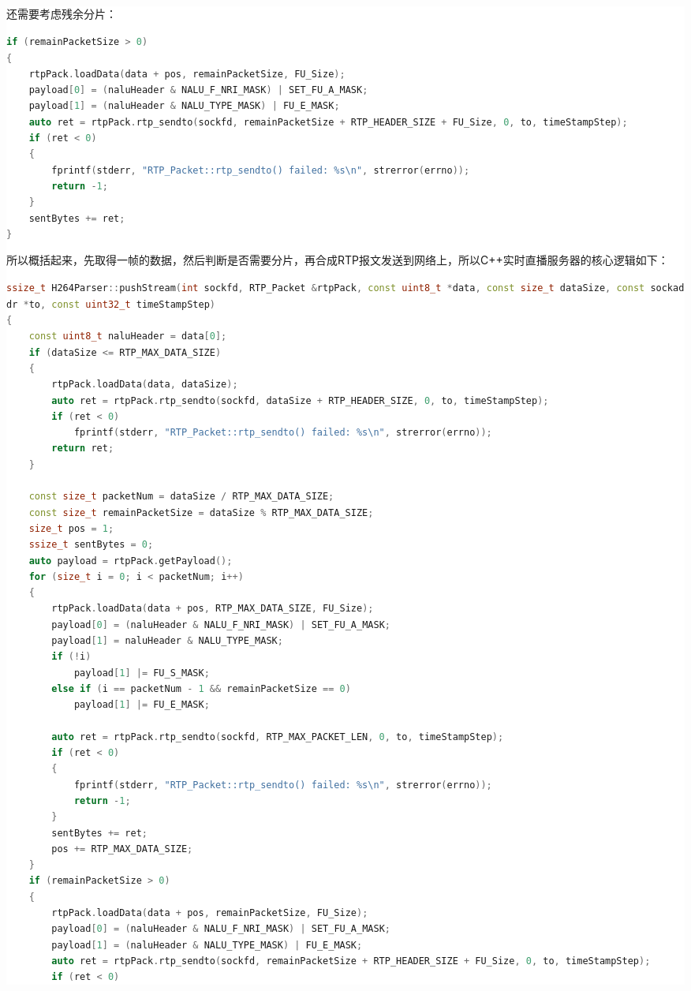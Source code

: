 还需要考虑残余分片：
```cpp
if (remainPacketSize > 0)
{
    rtpPack.loadData(data + pos, remainPacketSize, FU_Size);
    payload[0] = (naluHeader & NALU_F_NRI_MASK) | SET_FU_A_MASK;
    payload[1] = (naluHeader & NALU_TYPE_MASK) | FU_E_MASK;
    auto ret = rtpPack.rtp_sendto(sockfd, remainPacketSize + RTP_HEADER_SIZE + FU_Size, 0, to, timeStampStep);
    if (ret < 0)
    {
        fprintf(stderr, "RTP_Packet::rtp_sendto() failed: %s\n", strerror(errno));
        return -1;
    }
    sentBytes += ret;
}
```

所以概括起来，先取得一帧的数据，然后判断是否需要分片，再合成RTP报文发送到网络上，所以C++实时直播服务器的核心逻辑如下：
```cpp
ssize_t H264Parser::pushStream(int sockfd, RTP_Packet &rtpPack, const uint8_t *data, const size_t dataSize, const sockaddr *to, const uint32_t timeStampStep)
{
    const uint8_t naluHeader = data[0];
    if (dataSize <= RTP_MAX_DATA_SIZE)
    {
        rtpPack.loadData(data, dataSize);
        auto ret = rtpPack.rtp_sendto(sockfd, dataSize + RTP_HEADER_SIZE, 0, to, timeStampStep);
        if (ret < 0)
            fprintf(stderr, "RTP_Packet::rtp_sendto() failed: %s\n", strerror(errno));
        return ret;
    }

    const size_t packetNum = dataSize / RTP_MAX_DATA_SIZE;
    const size_t remainPacketSize = dataSize % RTP_MAX_DATA_SIZE;
    size_t pos = 1;
    ssize_t sentBytes = 0;
    auto payload = rtpPack.getPayload();
    for (size_t i = 0; i < packetNum; i++)
    {
        rtpPack.loadData(data + pos, RTP_MAX_DATA_SIZE, FU_Size);
        payload[0] = (naluHeader & NALU_F_NRI_MASK) | SET_FU_A_MASK;
        payload[1] = naluHeader & NALU_TYPE_MASK;
        if (!i)
            payload[1] |= FU_S_MASK;
        else if (i == packetNum - 1 && remainPacketSize == 0)
            payload[1] |= FU_E_MASK;

        auto ret = rtpPack.rtp_sendto(sockfd, RTP_MAX_PACKET_LEN, 0, to, timeStampStep);
        if (ret < 0)
        {
            fprintf(stderr, "RTP_Packet::rtp_sendto() failed: %s\n", strerror(errno));
            return -1;
        }
        sentBytes += ret;
        pos += RTP_MAX_DATA_SIZE;
    }
    if (remainPacketSize > 0)
    {
        rtpPack.loadData(data + pos, remainPacketSize, FU_Size);
        payload[0] = (naluHeader & NALU_F_NRI_MASK) | SET_FU_A_MASK;
        payload[1] = (naluHeader & NALU_TYPE_MASK) | FU_E_MASK;
        auto ret = rtpPack.rtp_sendto(sockfd, remainPacketSize + RTP_HEADER_SIZE + FU_Size, 0, to, timeStampStep);
        if (ret < 0)
```